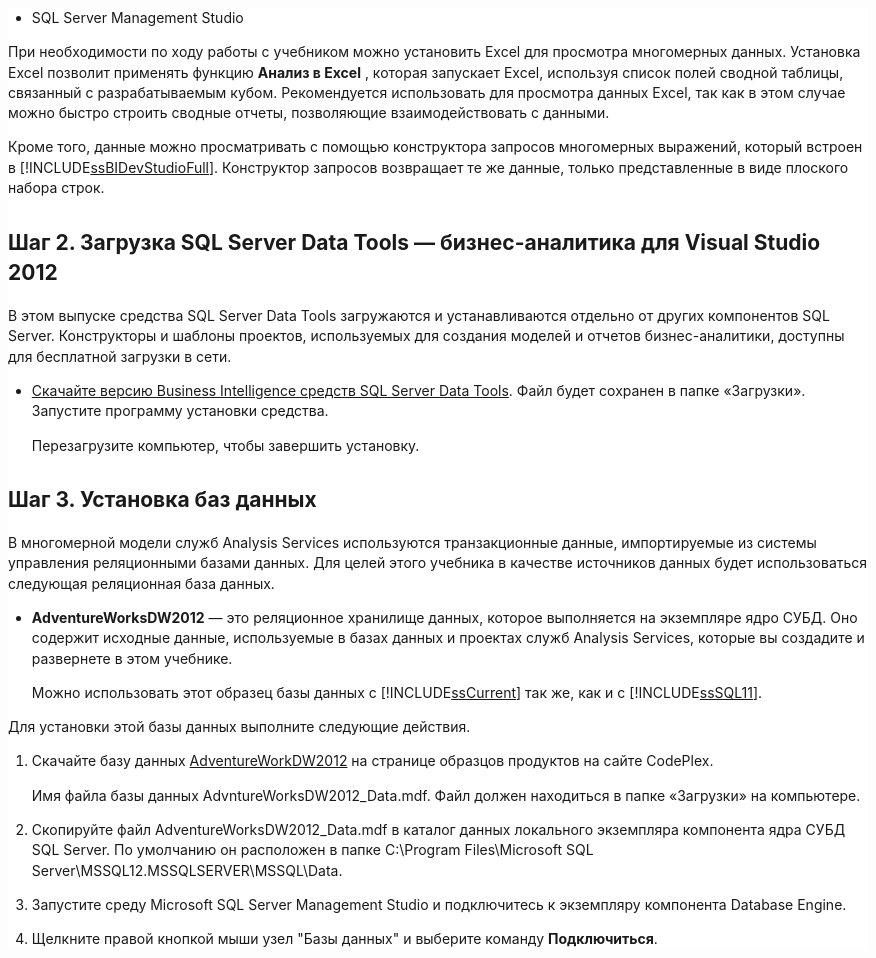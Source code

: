 -   SQL Server Management Studio  
  
 При необходимости по ходу работы с учебником можно установить Excel для просмотра многомерных данных. Установка Excel позволит применять функцию **Анализ в Excel** , которая запускает Excel, используя список полей сводной таблицы, связанный с разрабатываемым кубом. Рекомендуется использовать для просмотра данных Excel, так как в этом случае можно быстро строить сводные отчеты, позволяющие взаимодействовать с данными.  
  
 Кроме того, данные можно просматривать с помощью конструктора запросов многомерных выражений, который встроен в [!INCLUDE[ssBIDevStudioFull](../includes/ssbidevstudiofull-md.md)]. Конструктор запросов возвращает те же данные, только представленные в виде плоского набора строк.  
  
## <a name="step-2-download-sql-server-data-tools---business-intelligence-for-visual-studio-2012"></a>Шаг 2. Загрузка SQL Server Data Tools — бизнес-аналитика для Visual Studio 2012  
 В этом выпуске средства SQL Server Data Tools загружаются и устанавливаются отдельно от других компонентов SQL Server. Конструкторы и шаблоны проектов, используемых для создания моделей и отчетов бизнес-аналитики, доступны для бесплатной загрузки в сети.  
  
-   [Скачайте версию Business Intelligence средств SQL Server Data Tools](https://go.microsoft.com/fwlink/p/?LinkID=322038). Файл будет сохранен в папке «Загрузки». Запустите программу установки средства.  
  
     Перезагрузите компьютер, чтобы завершить установку.  
  
## <a name="step-3-install-databases"></a>Шаг 3. Установка баз данных  
 В многомерной модели служб Analysis Services используются транзакционные данные, импортируемые из системы управления реляционными базами данных. Для целей этого учебника в качестве источников данных будет использоваться следующая реляционная база данных.  
  
-   **AdventureWorksDW2012** — это реляционное хранилище данных, которое выполняется на экземпляре ядро СУБД. Оно содержит исходные данные, используемые в базах данных и проектах служб Analysis Services, которые вы создадите и развернете в этом учебнике.  
  
     Можно использовать этот образец базы данных с [!INCLUDE[ssCurrent](../includes/sscurrent-md.md)] так же, как и с [!INCLUDE[ssSQL11](../includes/sssql11-md.md)].  
  
 Для установки этой базы данных выполните следующие действия.  
  
1.  Скачайте базу данных [AdventureWorkDW2012](https://go.microsoft.com/fwlink/p/?LinkID=221770) на странице образцов продуктов на сайте CodePlex.  
  
     Имя файла базы данных AdvntureWorksDW2012_Data.mdf. Файл должен находиться в папке «Загрузки» на компьютере.  
  
2.  Скопируйте файл AdventureWorksDW2012_Data.mdf в каталог данных локального экземпляра компонента ядра СУБД SQL Server. По умолчанию он расположен в папке C:\Program Files\Microsoft SQL Server\MSSQL12.MSSQLSERVER\MSSQL\Data.  
  
3.  Запустите среду Microsoft SQL Server Management Studio и подключитесь к экземпляру компонента Database Engine.  
  
4.  Щелкните правой кнопкой мыши узел "Базы данных" и выберите команду **Подключиться**.  
  